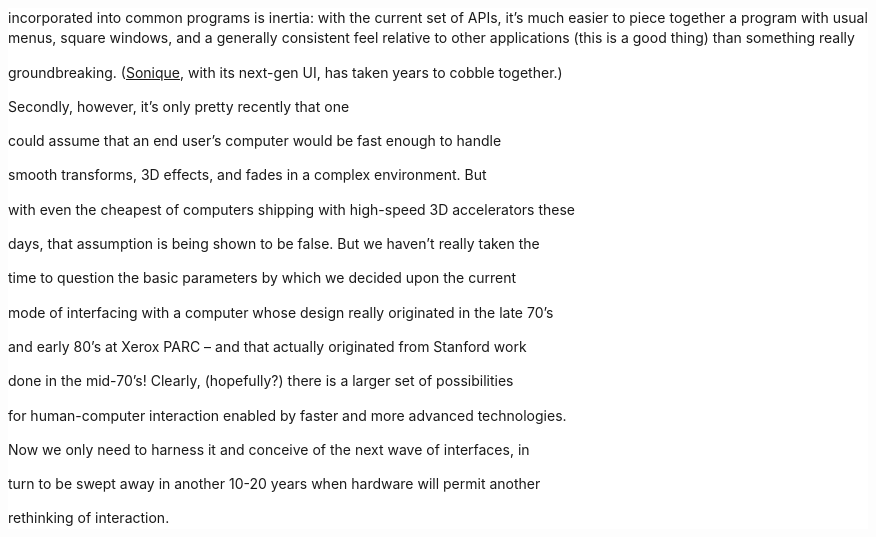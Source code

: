 incorporated into common programs is inertia: with the current set of APIs, it&#8217;s much easier to piece together a program with usual menus, square windows, and a generally consistent feel relative to other applications (this is a good thing) than something really
  
groundbreaking. ([Sonique][3], with its next-gen UI, has taken years to cobble together.)

Secondly, however, it&#8217;s only pretty recently that one
  
could assume that an end user&#8217;s computer would be fast enough to handle
  
smooth transforms, 3D effects, and fades in a complex environment. But
  
with even the cheapest of computers shipping with high-speed 3D accelerators these
  
days, that assumption is being shown to be false. But we haven&#8217;t really taken the
  
time to question the basic parameters by which we decided upon the current
  
mode of interfacing with a computer whose design really originated in the late 70&#8217;s
  
and early 80&#8217;s at Xerox PARC &#8211; and that actually originated from Stanford work
  
done in the mid-70&#8217;s! Clearly, (hopefully?) there is a larger set of possibilities
  
for human-computer interaction enabled by faster and more advanced technologies.
  
Now we only need to harness it and conceive of the next wave of interfaces, in
  
turn to be swept away in another 10-20 years when hardware will permit another
  
rethinking of interaction.

 [1]: http://news.com/
 [2]: http://news.cnet.com/news/0-1005-200-4638824.html
 [3]: http://www.sonique.com/